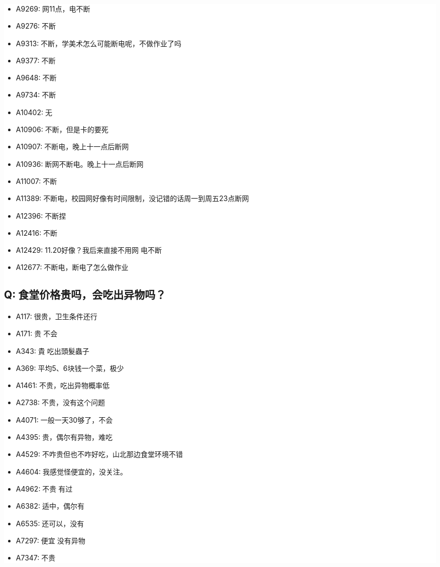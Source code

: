 - A9269: 网11点，电不断

- A9276: 不断

- A9313: 不断，学美术怎么可能断电呢，不做作业了吗

- A9377: 不断

- A9648: 不断

- A9734: 不断

- A10402: 无

- A10906: 不断，但是卡的要死

- A10907: 不断电，晚上十一点后断网

- A10936: 断网不断电。晚上十一点后断网

- A11007: 不断

- A11389: 不断电，校园网好像有时间限制，没记错的话周一到周五23点断网

- A12396: 不断捏

- A12416: 不断

- A12429: 11.20好像？我后来直接不用网 电不断

- A12677: 不断电，断电了怎么做作业

## Q: 食堂价格贵吗，会吃出异物吗？

- A117: 很贵，卫生条件还行

- A171: 贵 不会

- A343: 貴 吃出頭髮蟲子

- A369: 平均5、6块钱一个菜，极少

- A1461: 不贵，吃出异物概率低

- A2738: 不贵，没有这个问题

- A4071: 一般一天30够了，不会

- A4395: 贵，偶尔有异物，难吃

- A4529: 不咋贵但也不咋好吃，山北那边食堂环境不错

- A4604: 我感觉怪便宜的，没关注。

- A4962: 不贵 有过

- A6382: 适中，偶尔有

- A6535: 还可以，没有

- A7297: 便宜 没有异物

- A7347: 不贵
